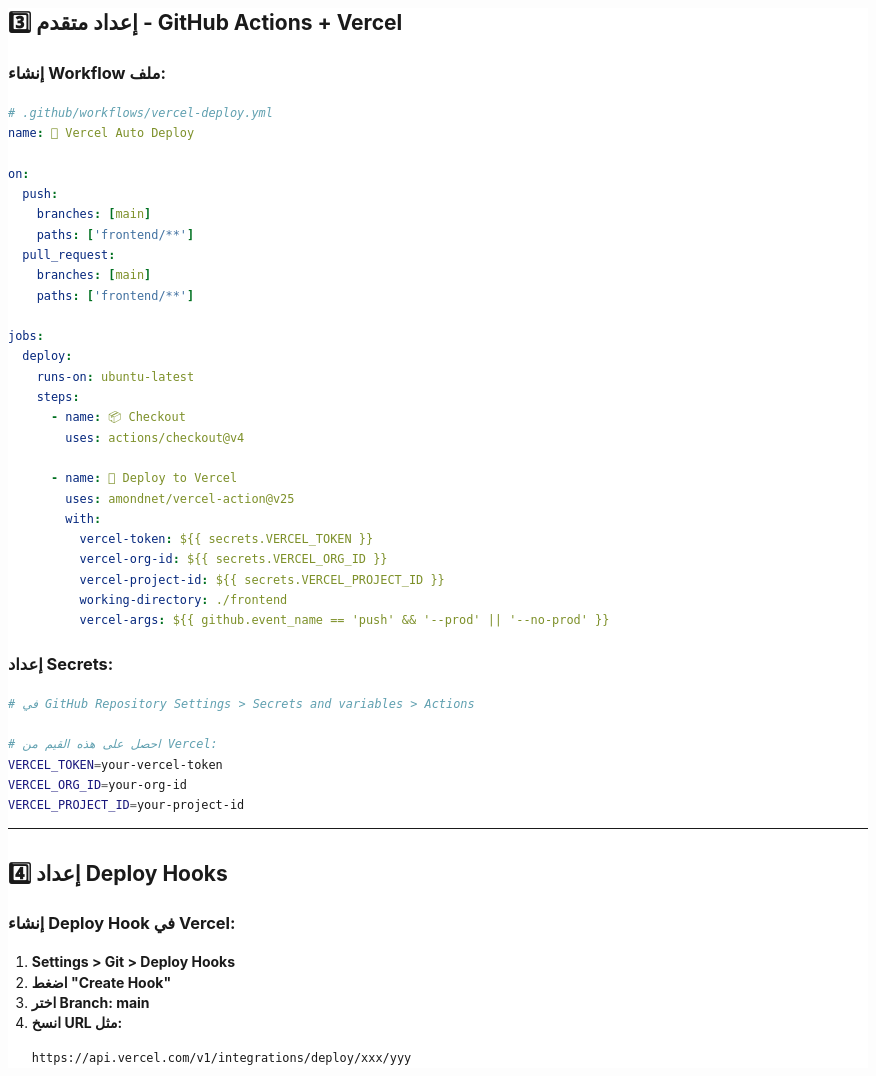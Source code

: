 
## 3️⃣ إعداد متقدم - GitHub Actions + Vercel

### إنشاء Workflow ملف:
```yaml
# .github/workflows/vercel-deploy.yml
name: 🚀 Vercel Auto Deploy

on:
  push:
    branches: [main]
    paths: ['frontend/**']
  pull_request:
    branches: [main]
    paths: ['frontend/**']

jobs:
  deploy:
    runs-on: ubuntu-latest
    steps:
      - name: 📦 Checkout
        uses: actions/checkout@v4

      - name: 🚀 Deploy to Vercel
        uses: amondnet/vercel-action@v25
        with:
          vercel-token: ${{ secrets.VERCEL_TOKEN }}
          vercel-org-id: ${{ secrets.VERCEL_ORG_ID }}
          vercel-project-id: ${{ secrets.VERCEL_PROJECT_ID }}
          working-directory: ./frontend
          vercel-args: ${{ github.event_name == 'push' && '--prod' || '--no-prod' }}
```

### إعداد Secrets:
```bash
# في GitHub Repository Settings > Secrets and variables > Actions

# احصل على هذه القيم من Vercel:
VERCEL_TOKEN=your-vercel-token
VERCEL_ORG_ID=your-org-id  
VERCEL_PROJECT_ID=your-project-id
```

---

## 4️⃣ إعداد Deploy Hooks

### إنشاء Deploy Hook في Vercel:
1. **Settings > Git > Deploy Hooks**
2. **اضغط "Create Hook"**
3. **اختر Branch: main**
4. **انسخ URL مثل:**
   ```
   https://api.vercel.com/v1/integrations/deploy/xxx/yyy
   ```
